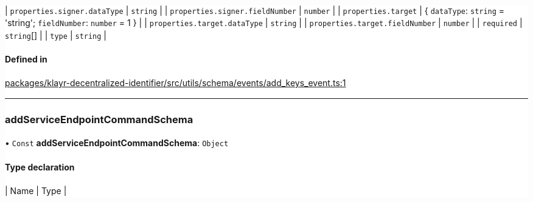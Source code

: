| `properties.signer.dataType`                                   | `string`                                                                                                                                                                                                                                                                                                                                                                                                                                                                                                                                                                                                           |
| `properties.signer.fieldNumber`                                | `number`                                                                                                                                                                                                                                                                                                                                                                                                                                                                                                                                                                                                           |
| `properties.target`                                            | { `dataType`: `string` = 'string'; `fieldNumber`: `number` = 1 }                                                                                                                                                                                                                                                                                                                                                                                                                                                                                                                                                   |
| `properties.target.dataType`                                   | `string`                                                                                                                                                                                                                                                                                                                                                                                                                                                                                                                                                                                                           |
| `properties.target.fieldNumber`                                | `number`                                                                                                                                                                                                                                                                                                                                                                                                                                                                                                                                                                                                           |
| `required`                                                     | `string`[]                                                                                                                                                                                                                                                                                                                                                                                                                                                                                                                                                                                                         |
| `type`                                                         | `string`                                                                                                                                                                                                                                                                                                                                                                                                                                                                                                                                                                                                           |

#### Defined in

[packages/klayr-decentralized-identifier/src/utils/schema/events/add_keys_event.ts:1](https://github.com/aldhosutra/klayr-did/blob/8db4b95/packages/klayr-decentralized-identifier/src/utils/schema/events/add_keys_event.ts#L1)

---

### addServiceEndpointCommandSchema

• `Const` **addServiceEndpointCommandSchema**: `Object`

#### Type declaration

| Name                                                         | Type                                                                                                                                                                                                                                                                                                                                                                                                                                                                                                                                                                                                       |